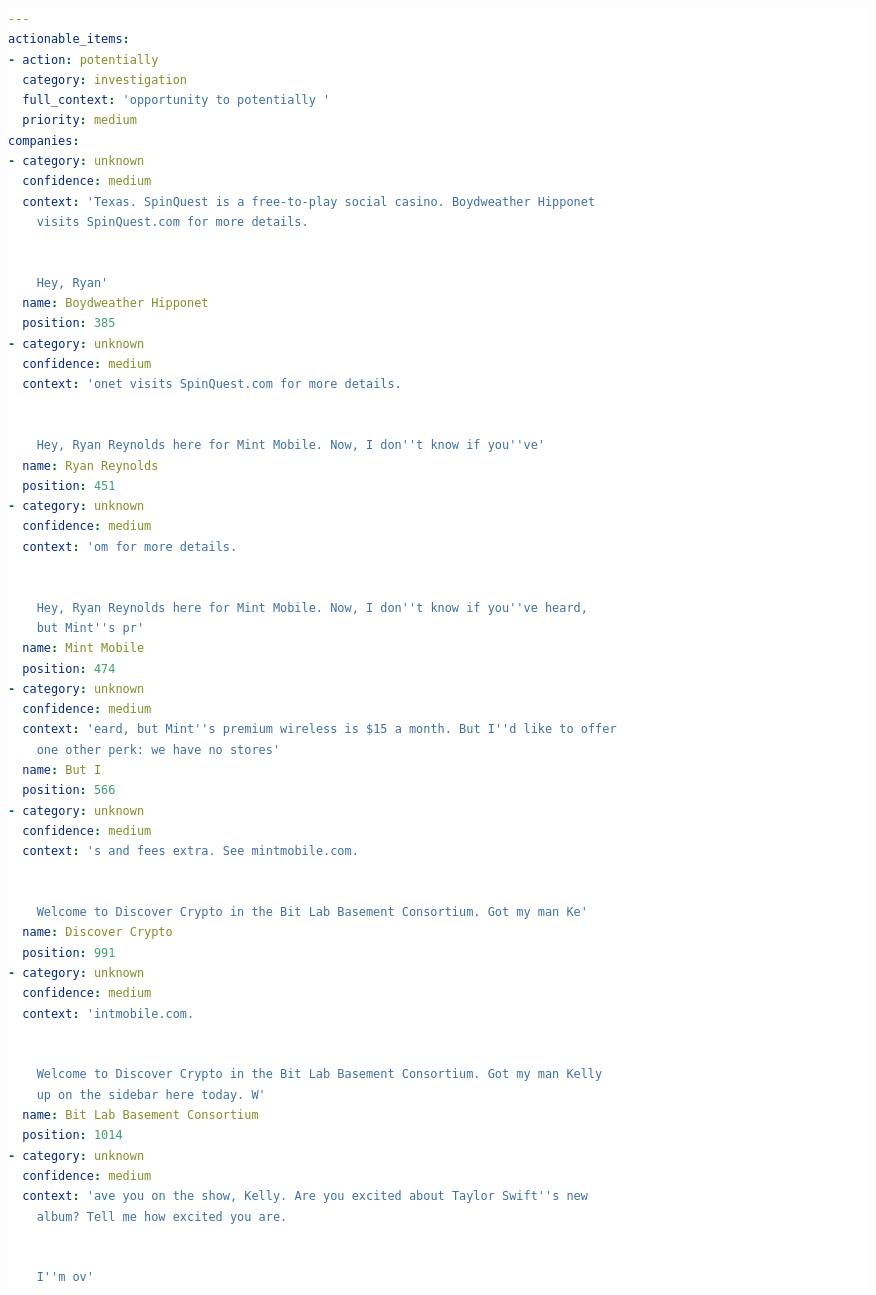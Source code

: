 ```yaml
---
actionable_items:
- action: potentially
  category: investigation
  full_context: 'opportunity to potentially '
  priority: medium
companies:
- category: unknown
  confidence: medium
  context: 'Texas. SpinQuest is a free-to-play social casino. Boydweather Hipponet
    visits SpinQuest.com for more details.


    Hey, Ryan'
  name: Boydweather Hipponet
  position: 385
- category: unknown
  confidence: medium
  context: 'onet visits SpinQuest.com for more details.


    Hey, Ryan Reynolds here for Mint Mobile. Now, I don''t know if you''ve'
  name: Ryan Reynolds
  position: 451
- category: unknown
  confidence: medium
  context: 'om for more details.


    Hey, Ryan Reynolds here for Mint Mobile. Now, I don''t know if you''ve heard,
    but Mint''s pr'
  name: Mint Mobile
  position: 474
- category: unknown
  confidence: medium
  context: 'eard, but Mint''s premium wireless is $15 a month. But I''d like to offer
    one other perk: we have no stores'
  name: But I
  position: 566
- category: unknown
  confidence: medium
  context: 's and fees extra. See mintmobile.com.


    Welcome to Discover Crypto in the Bit Lab Basement Consortium. Got my man Ke'
  name: Discover Crypto
  position: 991
- category: unknown
  confidence: medium
  context: 'intmobile.com.


    Welcome to Discover Crypto in the Bit Lab Basement Consortium. Got my man Kelly
    up on the sidebar here today. W'
  name: Bit Lab Basement Consortium
  position: 1014
- category: unknown
  confidence: medium
  context: 'ave you on the show, Kelly. Are you excited about Taylor Swift''s new
    album? Tell me how excited you are.


    I''m ov'
```
